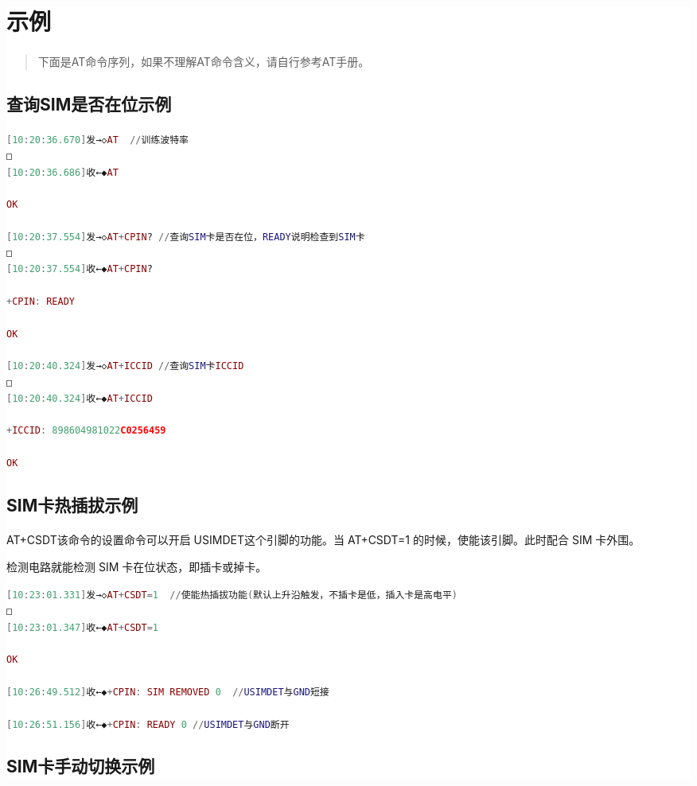 # 示例

> 下面是AT命令序列，如果不理解AT命令含义，请自行参考AT手册。

## 查询SIM是否在位示例

```LUA
[10:20:36.670]发→◇AT  //训练波特率
□
[10:20:36.686]收←◆AT

OK

[10:20:37.554]发→◇AT+CPIN? //查询SIM卡是否在位，READY说明检查到SIM卡
□
[10:20:37.554]收←◆AT+CPIN?

+CPIN: READY

OK

[10:20:40.324]发→◇AT+ICCID //查询SIM卡ICCID
□
[10:20:40.324]收←◆AT+ICCID

+ICCID: 898604981022C0256459

OK

```

## SIM卡热插拔示例

AT+CSDT该命令的设置命令可以开启 USIMDET这个引脚的功能。当 AT+CSDT=1 的时候，使能该引脚。此时配合 SIM 卡外围。

检测电路就能检测 SIM 卡在位状态，即插卡或掉卡。

```LUA
[10:23:01.331]发→◇AT+CSDT=1  //使能热插拔功能(默认上升沿触发，不插卡是低，插入卡是高电平)
□
[10:23:01.347]收←◆AT+CSDT=1

OK

[10:26:49.512]收←◆+CPIN: SIM REMOVED 0  //USIMDET与GND短接

[10:26:51.156]收←◆+CPIN: READY 0 //USIMDET与GND断开
```

## SIM卡手动切换示例
